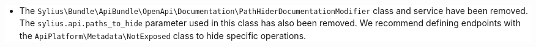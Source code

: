 * The `Sylius\Bundle\ApiBundle\OpenApi\Documentation\PathHiderDocumentationModifier` class and service have been removed.
  The `sylius.api.paths_to_hide` parameter used in this class has also been removed. We recommend defining endpoints
  with the `ApiPlatform\Metadata\NotExposed` class to hide specific operations.
